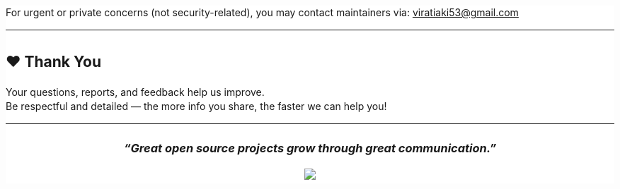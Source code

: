 For urgent or private concerns (not security-related), you may contact maintainers via: [viratiaki53@gmail.com](mailto:viratiaki53@gmail.com)

---

## ❤️ Thank You

Your questions, reports, and feedback help us improve.  
Be respectful and detailed — the more info you share, the faster we can help you!

---

<h3 align="center"><em>“Great open source projects grow through great communication.”</em></h3>

<p align="center">
  <img src="https://capsule-render.vercel.app/api?type=waving&color=0e8fff&height=100&section=footer" width="100%" />
</p> 